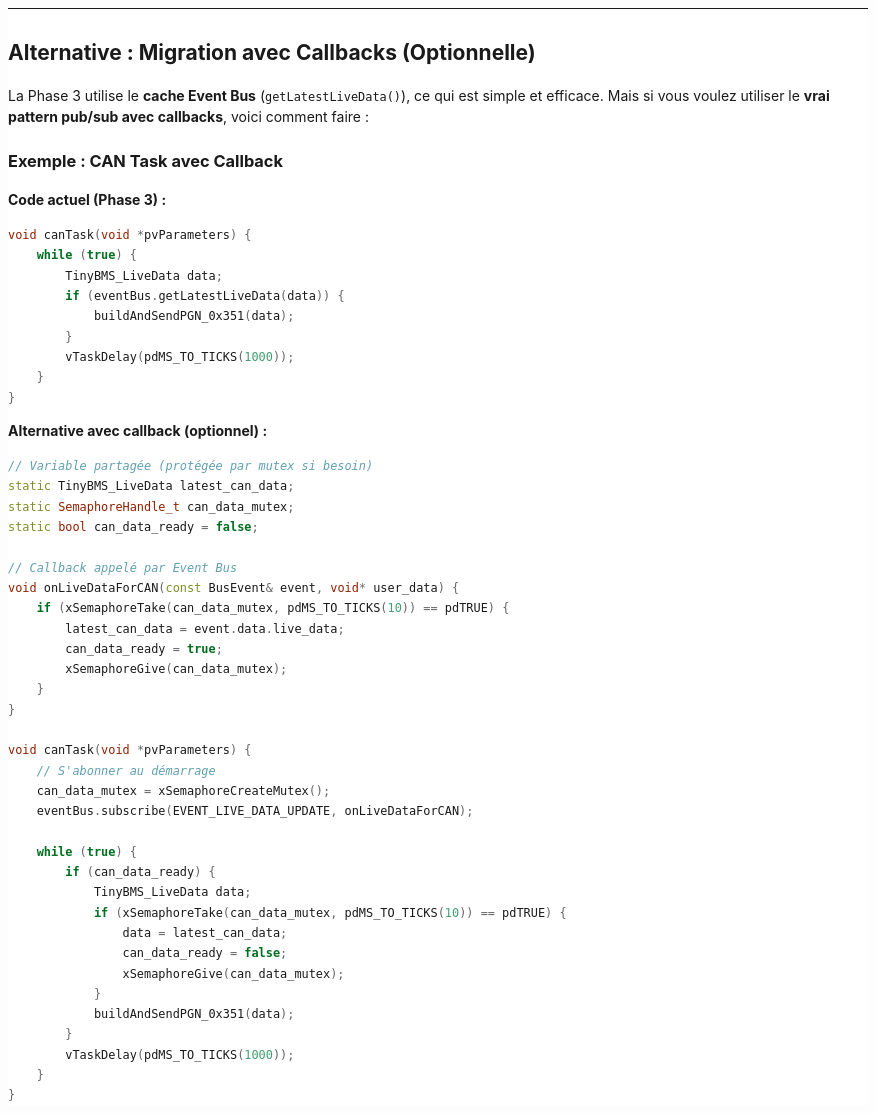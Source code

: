 ```cpp
```

---

## Alternative : Migration avec Callbacks (Optionnelle)

La Phase 3 utilise le **cache Event Bus** (`getLatestLiveData()`), ce qui est simple et efficace. Mais si vous voulez utiliser le **vrai pattern pub/sub avec callbacks**, voici comment faire :

### Exemple : CAN Task avec Callback

**Code actuel (Phase 3) :**
```cpp
void canTask(void *pvParameters) {
    while (true) {
        TinyBMS_LiveData data;
        if (eventBus.getLatestLiveData(data)) {
            buildAndSendPGN_0x351(data);
        }
        vTaskDelay(pdMS_TO_TICKS(1000));
    }
}
```

**Alternative avec callback (optionnel) :**
```cpp
// Variable partagée (protégée par mutex si besoin)
static TinyBMS_LiveData latest_can_data;
static SemaphoreHandle_t can_data_mutex;
static bool can_data_ready = false;

// Callback appelé par Event Bus
void onLiveDataForCAN(const BusEvent& event, void* user_data) {
    if (xSemaphoreTake(can_data_mutex, pdMS_TO_TICKS(10)) == pdTRUE) {
        latest_can_data = event.data.live_data;
        can_data_ready = true;
        xSemaphoreGive(can_data_mutex);
    }
}

void canTask(void *pvParameters) {
    // S'abonner au démarrage
    can_data_mutex = xSemaphoreCreateMutex();
    eventBus.subscribe(EVENT_LIVE_DATA_UPDATE, onLiveDataForCAN);

    while (true) {
        if (can_data_ready) {
            TinyBMS_LiveData data;
            if (xSemaphoreTake(can_data_mutex, pdMS_TO_TICKS(10)) == pdTRUE) {
                data = latest_can_data;
                can_data_ready = false;
                xSemaphoreGive(can_data_mutex);
            }
            buildAndSendPGN_0x351(data);
        }
        vTaskDelay(pdMS_TO_TICKS(1000));
    }
}
```
